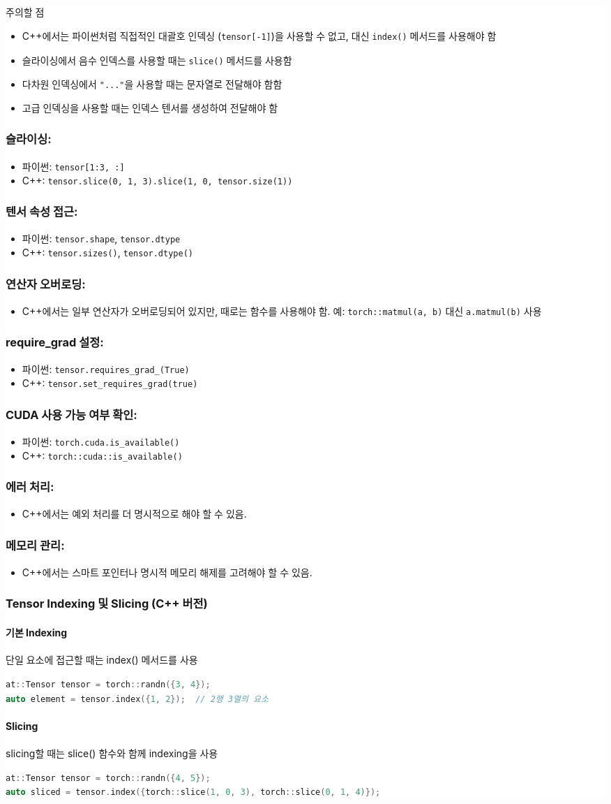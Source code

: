 주의할 점
- C++에서는 파이썬처럼 직접적인 대괄호 인덱싱 (`tensor[-1]`)을 사용할 수 없고, 대신 `index()` 메서드를 사용해야 함

- 슬라이싱에서 음수 인덱스를 사용할 때는 `slice()` 메서드를 사용함

- 다차원 인덱싱에서 `"..."`을 사용할 때는 문자열로 전달해야 함함

- 고급 인덱싱을 사용할 때는 인덱스 텐서를 생성하여 전달해야 함

### 슬라이싱:
   - 파이썬: `tensor[1:3, :]`
   - C++: `tensor.slice(0, 1, 3).slice(1, 0, tensor.size(1))`
### 텐서 속성 접근:
   - 파이썬: `tensor.shape`, `tensor.dtype`
   - C++: `tensor.sizes()`, `tensor.dtype()`

### 연산자 오버로딩:
- C++에서는 일부 연산자가 오버로딩되어 있지만, 때로는 함수를 사용해야 함.
예: `torch::matmul(a, b)` 대신 `a.matmul(b)` 사용

### require_grad 설정:
- 파이썬: `tensor.requires_grad_(True)`
- C++: `tensor.set_requires_grad(true)`

### CUDA 사용 가능 여부 확인:
- 파이썬: `torch.cuda.is_available()`
- C++: `torch::cuda::is_available()`    

### 에러 처리:
- C++에서는 예외 처리를 더 명시적으로 해야 할 수 있음.

### 메모리 관리:
- C++에서는 스마트 포인터나 명시적 메모리 해제를 고려해야 할 수 있음.

### Tensor Indexing 및 Slicing (C++ 버전)
#### 기본 Indexing

단일 요소에 접근할 때는 index() 메서드를 사용

```cpp
at::Tensor tensor = torch::randn({3, 4});
auto element = tensor.index({1, 2});  // 2행 3열의 요소
```

#### Slicing

slicing할 때는 slice() 함수와 함께 indexing을 사용

```cpp
at::Tensor tensor = torch::randn({4, 5});
auto sliced = tensor.index({torch::slice(1, 0, 3), torch::slice(0, 1, 4)});
```
